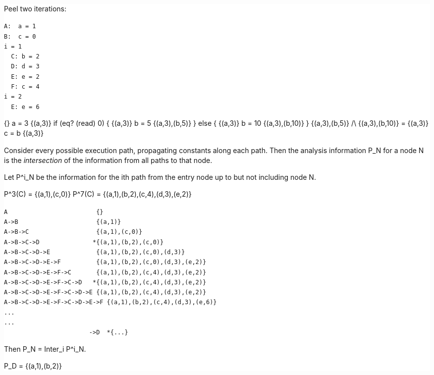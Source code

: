 Peel two iterations:

    A:  a = 1
    B:  c = 0
    i = 1
      C: b = 2
      D: d = 3
      E: e = 2
      F: c = 4
    i = 2
      E: e = 6

  {}
a = 3
  {(a,3)}
if (eq? (read) 0) {
     {(a,3)}
  b = 5
    {(a,3),(b,5)}
} else {
     {(a,3)}
  b = 10
    {(a,3),(b,10)}
}
   {(a,3),(b,5)} /\ {(a,3),(b,10)} = {(a,3)}
c = b
   {(a,3)}

Consider every possible execution path, propagating constants along
each path.  Then the analysis information P_N for a node N is the
*intersection* of the information from all paths to that node.

Let P^i_N be the information for the ith path from the entry node 
up to but not including node N.

P^3(C) = {(a,1),(c,0)}
P^7(C) = {(a,1),(b,2),(c,4),(d,3),(e,2)}

    A                         {}
    A->B                      {(a,1)}
    A->B->C                   {(a,1),(c,0)}
    A->B->C->D               *{(a,1),(b,2),(c,0)}
    A->B->C->D->E             {(a,1),(b,2),(c,0),(d,3)}
    A->B->C->D->E->F          {(a,1),(b,2),(c,0),(d,3),(e,2)}
    A->B->C->D->E->F->C       {(a,1),(b,2),(c,4),(d,3),(e,2)}
    A->B->C->D->E->F->C->D   *{(a,1),(b,2),(c,4),(d,3),(e,2)}
    A->B->C->D->E->F->C->D->E {(a,1),(b,2),(c,4),(d,3),(e,2)}
    A->B->C->D->E->F->C->D->E->F {(a,1),(b,2),(c,4),(d,3),(e,6)}
    ...
    ...
                            ->D  *{...}

Then P_N = Inter_i P^i_N.

P_D = {(a,1),(b,2)}
